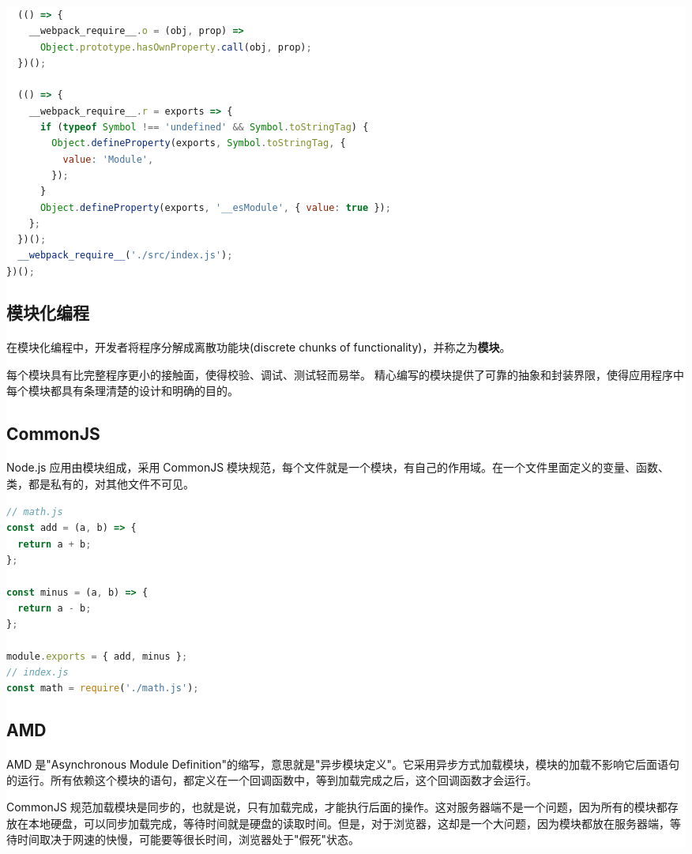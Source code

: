 ```js
  (() => {
    __webpack_require__.o = (obj, prop) =>
      Object.prototype.hasOwnProperty.call(obj, prop);
  })();

  (() => {
    __webpack_require__.r = exports => {
      if (typeof Symbol !== 'undefined' && Symbol.toStringTag) {
        Object.defineProperty(exports, Symbol.toStringTag, {
          value: 'Module',
        });
      }
      Object.defineProperty(exports, '__esModule', { value: true });
    };
  })();
  __webpack_require__('./src/index.js');
})();
```

## 模块化编程

在模块化编程中，开发者将程序分解成离散功能块(discrete chunks of functionality)，并称之为**模块**。

每个模块具有比完整程序更小的接触面，使得校验、调试、测试轻而易举。 精心编写的模块提供了可靠的抽象和封装界限，使得应用程序中每个模块都具有条理清楚的设计和明确的目的。

## CommonJS

Node.js 应用由模块组成，采用 CommonJS 模块规范，每个文件就是一个模块，有自己的作用域。在一个文件里面定义的变量、函数、类，都是私有的，对其他文件不可见。

```js
// math.js
const add = (a, b) => {
  return a + b;
};

const minus = (a, b) => {
  return a - b;
};

module.exports = { add, minus };
// index.js
const math = require('./math.js');
```

## AMD

AMD 是"Asynchronous Module Definition"的缩写，意思就是"异步模块定义"。它采用异步方式加载模块，模块的加载不影响它后面语句的运行。所有依赖这个模块的语句，都定义在一个回调函数中，等到加载完成之后，这个回调函数才会运行。

CommonJS 规范加载模块是同步的，也就是说，只有加载完成，才能执行后面的操作。这对服务器端不是一个问题，因为所有的模块都存放在本地硬盘，可以同步加载完成，等待时间就是硬盘的读取时间。但是，对于浏览器，这却是一个大问题，因为模块都放在服务器端，等待时间取决于网速的快慢，可能要等很长时间，浏览器处于"假死"状态。
